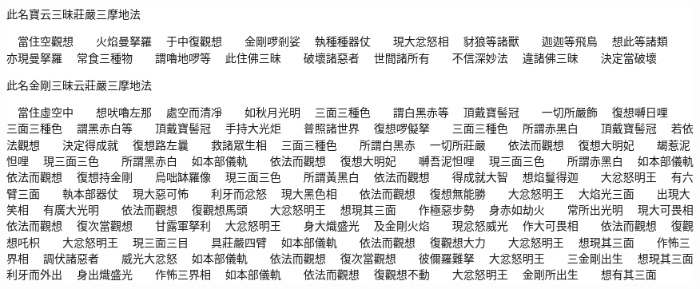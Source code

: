 此名寶云三昧莊嚴三摩地法

　當住空觀想　　火焰曼拏羅
　于中復觀想　　金剛啰剎娑
　執種種器仗　　現大忿怒相
　豺狼等諸獸　　迦迦等飛鳥
　想此等諸類　　亦現曼拏羅
　常食三種物　　謂嚕地啰等
　此住佛三昧　　破壞諸惡者
　世間諸所有　　不信深妙法
　違諸佛三昧　　決定當破壞　

此名金剛三昧云莊嚴三摩地法

　當住虛空中　　想吠嚕左那
　處空而清凈　　如秋月光明
　三面三種色　　謂白黑赤等
　頂戴寶髻冠　　一切所嚴飾
　復想嚩日哩　　三面三種色
　謂黑赤白等　　頂戴寶髻冠
　手持大光炬　　普照諸世界
　復想啰儗拏　　三面三種色
　所謂赤黑白　　頂戴寶髻冠
　若依法觀想　　決定得成就
　復想路左曩　　救諸眾生相
　三面三種色　　所謂白黑赤
　一切所莊嚴　　依法而觀想
　復想大明妃　　朅惹泥怛哩
　現三面三色　　所謂黑赤白
　如本部儀軌　　依法而觀想
　復想大明妃　　嚩吾泥怛哩
　現三面三色　　所謂赤黑白
　如本部儀軌　　依法而觀想
　復想持金剛　　烏咄缽羅像
　現三面三色　　所謂黃黑白
　依法而觀想　　得成就大智
　想焰鬘得迦　　大忿怒明王
　有六臂三面　　執本部器仗
　現大惡可怖　　利牙而忿怒
　現大黑色相　　依法而觀想
　復想無能勝　　大忿怒明王
　大焰光三面　　出現大笑相
　有廣大光明　　依法而觀想
　復觀想馬頭　　大忿怒明王
　想現其三面　　作極惡步勢
　身赤如劫火　　常所出光明
　現大可畏相　　依法而觀想
　復次當觀想　　甘露軍拏利
　大忿怒明王　　身大熾盛光
　及金剛火焰　　現忿怒威光
　作大可畏相　　依法而觀想
　復觀想吒枳　　大忿怒明王
　現三面三目　　具莊嚴四臂
　如本部儀軌　　依法而觀想
　復觀想大力　　大忿怒明王
　想現其三面　　作怖三界相
　調伏諸惡者　　威光大忿怒
　如本部儀軌　　依法而觀想
　復次當觀想　　彼儞羅難拏
　大忿怒明王　　三金剛出生
　想現其三面　　利牙而外出
　身出熾盛光　　作怖三界相
　如本部儀軌　　依法而觀想
　復觀想不動　　大忿怒明王
　金剛所出生　　想有其三面